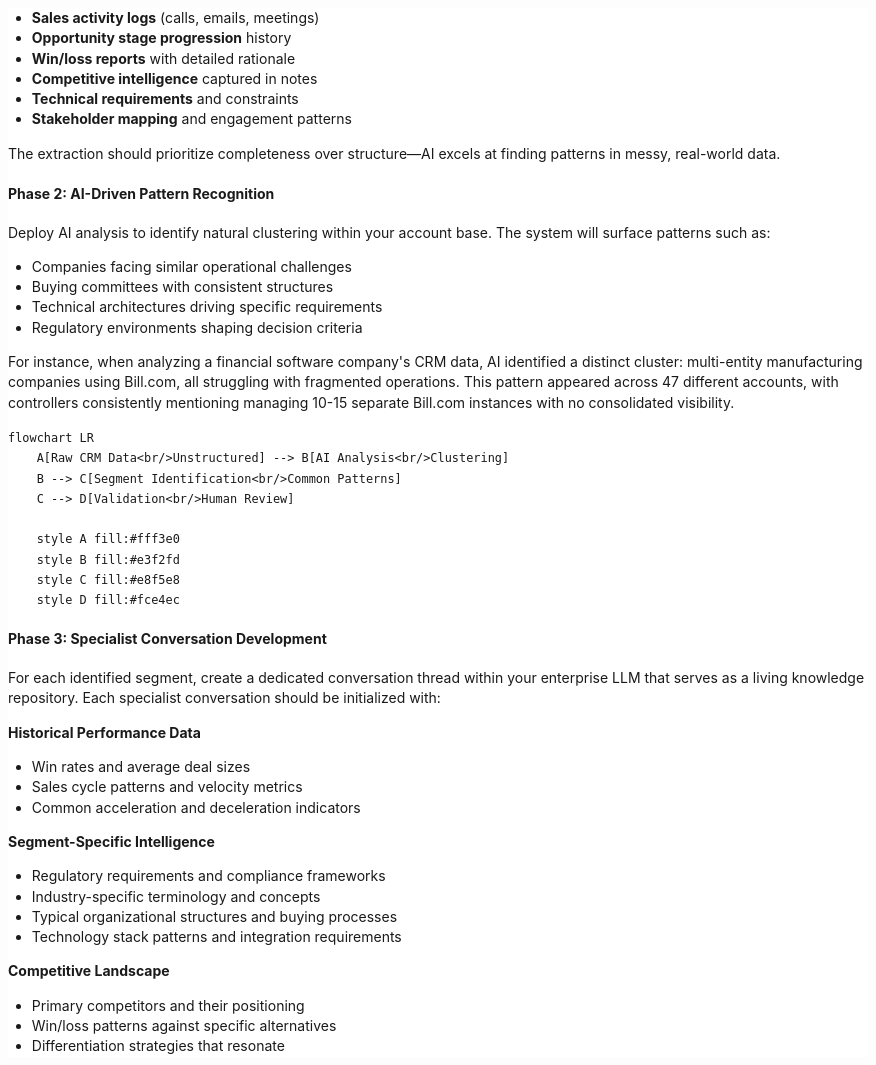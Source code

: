 - **Sales activity logs** (calls, emails, meetings)
- **Opportunity stage progression** history
- **Win/loss reports** with detailed rationale
- **Competitive intelligence** captured in notes
- **Technical requirements** and constraints
- **Stakeholder mapping** and engagement patterns

The extraction should prioritize completeness over structure—AI excels at finding patterns in messy, real-world data.

#### Phase 2: AI-Driven Pattern Recognition

Deploy AI analysis to identify natural clustering within your account base. The system will surface patterns such as:

- Companies facing similar operational challenges
- Buying committees with consistent structures
- Technical architectures driving specific requirements
- Regulatory environments shaping decision criteria

For instance, when analyzing a financial software company's CRM data, AI identified a distinct cluster: multi-entity manufacturing companies using Bill.com, all struggling with fragmented operations. This pattern appeared across 47 different accounts, with controllers consistently mentioning managing 10-15 separate Bill.com instances with no consolidated visibility.

```mermaid
flowchart LR
    A[Raw CRM Data<br/>Unstructured] --> B[AI Analysis<br/>Clustering]
    B --> C[Segment Identification<br/>Common Patterns]
    C --> D[Validation<br/>Human Review]
    
    style A fill:#fff3e0
    style B fill:#e3f2fd
    style C fill:#e8f5e8
    style D fill:#fce4ec
```

#### Phase 3: Specialist Conversation Development

For each identified segment, create a dedicated conversation thread within your enterprise LLM that serves as a living knowledge repository. Each specialist conversation should be initialized with:

**Historical Performance Data**
- Win rates and average deal sizes
- Sales cycle patterns and velocity metrics
- Common acceleration and deceleration indicators

**Segment-Specific Intelligence**
- Regulatory requirements and compliance frameworks
- Industry-specific terminology and concepts
- Typical organizational structures and buying processes
- Technology stack patterns and integration requirements

**Competitive Landscape**
- Primary competitors and their positioning
- Win/loss patterns against specific alternatives
- Differentiation strategies that resonate
